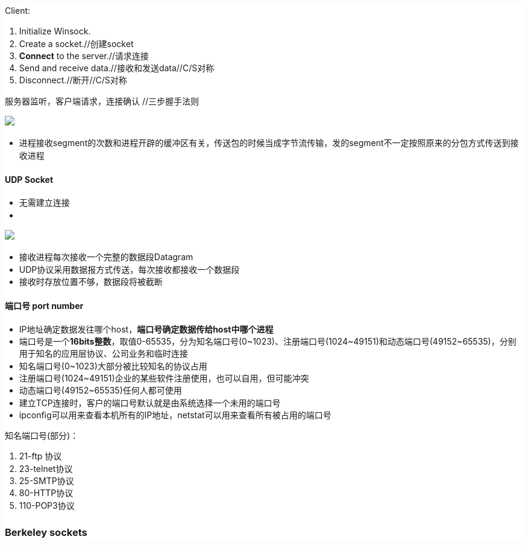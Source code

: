 Client:

1.  Initialize Winsock.
2.  Create a socket.//创建socket
3.  **Connect** to the server.//请求连接
4.  Send and receive data.//接收和发送data//C/S对称
5.  Disconnect.//断开//C/S对称

服务器监听，客户端请求，连接确认   //三步握手法则

![](http://op4fcrj8y.bkt.clouddn.com/18-3-16/38852083.jpg)

-   进程接收segment的次数和进程开辟的缓冲区有关，传送包的时候当成字节流传输，发的segment不一定按照原来的分包方式传送到接收进程





#### UDP Socket

-   无需建立连接
-   

![](http://op4fcrj8y.bkt.clouddn.com/18-3-16/65605021.jpg)

-   接收进程每次接收一个完整的数据段Datagram
-   UDP协议采用数据报方式传送，每次接收都接收一个数据段
-   接收时存放位置不够，数据段将被截断



#### 端口号 port number

-   IP地址确定数据发往哪个host，**端口号确定数据传给host中哪个进程**
-   端口号是一个**16bits整数**，取值0-65535，分为知名端口号(0\~1023)、注册端口号(1024\~49151)和动态端口号(49152\~65535)，分别用于知名的应用层协议、公司业务和临时连接
-   知名端口号(0\~1023)大部分被比较知名的协议占用
-   注册端口号(1024\~49151)企业的某些软件注册使用，也可以自用，但可能冲突
-   动态端口号(49152\~65535)任何人都可使用
-   建立TCP连接时，客户的端口号默认就是由系统选择一个未用的端口号
-   ipconfig可以用来查看本机所有的IP地址，netstat可以用来查看所有被占用的端口号




知名端口号(部分)：

1.  21-ftp 协议
2.  23-telnet协议
3.  25-SMTP协议
4.  80-HTTP协议
5.  110-POP3协议








### Berkeley sockets
